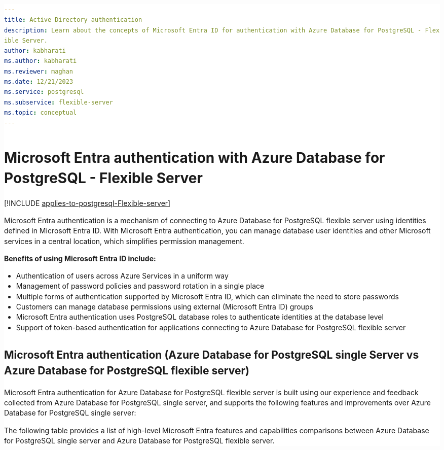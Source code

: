 ```yaml
---
title: Active Directory authentication
description: Learn about the concepts of Microsoft Entra ID for authentication with Azure Database for PostgreSQL - Flexible Server.
author: kabharati
ms.author: kabharati
ms.reviewer: maghan
ms.date: 12/21/2023
ms.service: postgresql
ms.subservice: flexible-server
ms.topic: conceptual
---
```


# Microsoft Entra authentication with Azure Database for PostgreSQL - Flexible Server

[!INCLUDE [applies-to-postgresql-Flexible-server](../includes/applies-to-postgresql-Flexible-server.md)]


Microsoft Entra authentication is a mechanism of connecting to Azure Database for PostgreSQL flexible server using identities defined in Microsoft Entra ID.
With Microsoft Entra authentication, you can manage database user identities and other Microsoft services in a central location, which simplifies permission management.

**Benefits of using Microsoft Entra ID include:**

- Authentication of users across Azure Services in a uniform way
- Management of password policies and password rotation in a single place
- Multiple forms of authentication supported by Microsoft Entra ID, which can eliminate the need to store passwords
- Customers can manage database permissions using external (Microsoft Entra ID) groups
- Microsoft Entra authentication uses PostgreSQL database roles to authenticate identities at the database level
- Support of token-based authentication for applications connecting to Azure Database for PostgreSQL flexible server


<a name='azure-active-directory-authentication-single-server-vs-flexible-server'></a>

## Microsoft Entra authentication (Azure Database for PostgreSQL single Server vs Azure Database for PostgreSQL flexible server)

Microsoft Entra authentication for Azure Database for PostgreSQL flexible server is built using our experience and feedback collected from Azure Database for PostgreSQL single server, and supports the following features and improvements over Azure Database for PostgreSQL single server:

The following table provides a list of high-level Microsoft Entra features and capabilities comparisons between Azure Database for PostgreSQL single server and Azure Database for PostgreSQL flexible server.
